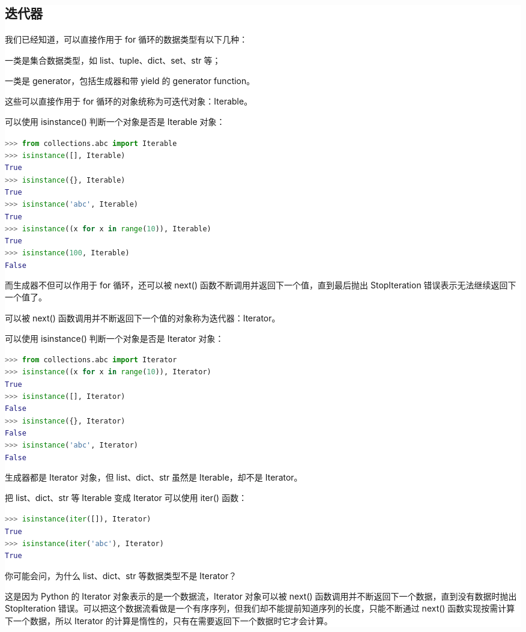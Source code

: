 ## 迭代器

我们已经知道，可以直接作用于 for 循环的数据类型有以下几种：

一类是集合数据类型，如 list、tuple、dict、set、str 等；

一类是 generator，包括生成器和带 yield 的 generator function。

这些可以直接作用于 for 循环的对象统称为可迭代对象：Iterable。

可以使用 isinstance() 判断一个对象是否是 Iterable 对象：

```py
>>> from collections.abc import Iterable
>>> isinstance([], Iterable)
True
>>> isinstance({}, Iterable)
True
>>> isinstance('abc', Iterable)
True
>>> isinstance((x for x in range(10)), Iterable)
True
>>> isinstance(100, Iterable)
False
```

而生成器不但可以作用于 for 循环，还可以被 next() 函数不断调用并返回下一个值，直到最后抛出 StopIteration 错误表示无法继续返回下一个值了。

可以被 next() 函数调用并不断返回下一个值的对象称为迭代器：Iterator。

可以使用 isinstance() 判断一个对象是否是 Iterator 对象：

```py
>>> from collections.abc import Iterator
>>> isinstance((x for x in range(10)), Iterator)
True
>>> isinstance([], Iterator)
False
>>> isinstance({}, Iterator)
False
>>> isinstance('abc', Iterator)
False
```

生成器都是 Iterator 对象，但 list、dict、str 虽然是 Iterable，却不是 Iterator。

把 list、dict、str 等 Iterable 变成 Iterator 可以使用 iter() 函数：

```py
>>> isinstance(iter([]), Iterator)
True
>>> isinstance(iter('abc'), Iterator)
True
```

你可能会问，为什么 list、dict、str 等数据类型不是 Iterator？

这是因为 Python 的 Iterator 对象表示的是一个数据流，Iterator 对象可以被 next() 函数调用并不断返回下一个数据，直到没有数据时抛出 StopIteration 错误。可以把这个数据流看做是一个有序序列，但我们却不能提前知道序列的长度，只能不断通过 next() 函数实现按需计算下一个数据，所以 Iterator 的计算是惰性的，只有在需要返回下一个数据时它才会计算。
